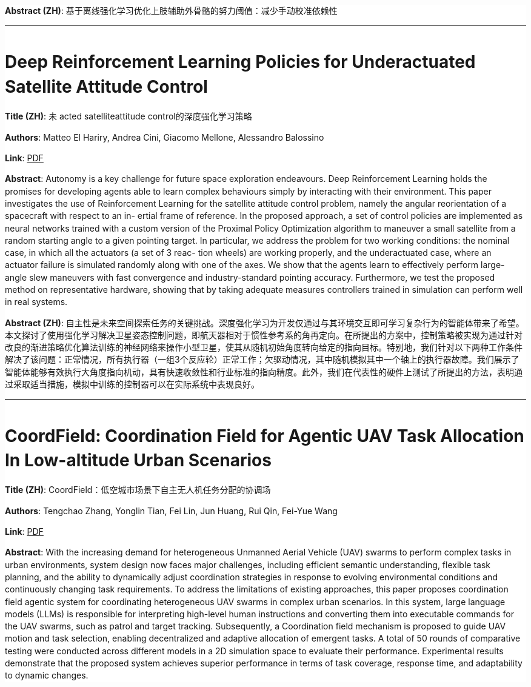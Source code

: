 **Abstract (ZH)**: 基于离线强化学习优化上肢辅助外骨骼的努力阈值：减少手动校准依赖性 

---
# Deep Reinforcement Learning Policies for Underactuated Satellite Attitude Control 

**Title (ZH)**: 未 acted satelliteattitude control的深度强化学习策略 

**Authors**: Matteo El Hariry, Andrea Cini, Giacomo Mellone, Alessandro Balossino  

**Link**: [PDF](https://arxiv.org/pdf/2505.00165)  

**Abstract**: Autonomy is a key challenge for future space exploration endeavours. Deep Reinforcement Learning holds the promises for developing agents able to learn complex behaviours simply by interacting with their environment. This paper investigates the use of Reinforcement Learning for the satellite attitude control problem, namely the angular reorientation of a spacecraft with respect to an in- ertial frame of reference. In the proposed approach, a set of control policies are implemented as neural networks trained with a custom version of the Proximal Policy Optimization algorithm to maneuver a small satellite from a random starting angle to a given pointing target. In particular, we address the problem for two working conditions: the nominal case, in which all the actuators (a set of 3 reac- tion wheels) are working properly, and the underactuated case, where an actuator failure is simulated randomly along with one of the axes. We show that the agents learn to effectively perform large-angle slew maneuvers with fast convergence and industry-standard pointing accuracy. Furthermore, we test the proposed method on representative hardware, showing that by taking adequate measures controllers trained in simulation can perform well in real systems. 

**Abstract (ZH)**: 自主性是未来空间探索任务的关键挑战。深度强化学习为开发仅通过与其环境交互即可学习复杂行为的智能体带来了希望。本文探讨了使用强化学习解决卫星姿态控制问题，即航天器相对于惯性参考系的角再定向。在所提出的方案中，控制策略被实现为通过针对改良的渐进策略优化算法训练的神经网络来操作小型卫星，使其从随机初始角度转向给定的指向目标。特别地，我们针对以下两种工作条件解决了该问题：正常情况，所有执行器（一组3个反应轮）正常工作；欠驱动情况，其中随机模拟其中一个轴上的执行器故障。我们展示了智能体能够有效执行大角度指向机动，具有快速收敛性和行业标准的指向精度。此外，我们在代表性的硬件上测试了所提出的方法，表明通过采取适当措施，模拟中训练的控制器可以在实际系统中表现良好。 

---
# CoordField: Coordination Field for Agentic UAV Task Allocation In Low-altitude Urban Scenarios 

**Title (ZH)**: CoordField：低空城市场景下自主无人机任务分配的协调场 

**Authors**: Tengchao Zhang, Yonglin Tian, Fei Lin, Jun Huang, Rui Qin, Fei-Yue Wang  

**Link**: [PDF](https://arxiv.org/pdf/2505.00091)  

**Abstract**: With the increasing demand for heterogeneous Unmanned Aerial Vehicle (UAV) swarms to perform complex tasks in urban environments, system design now faces major challenges, including efficient semantic understanding, flexible task planning, and the ability to dynamically adjust coordination strategies in response to evolving environmental conditions and continuously changing task requirements. To address the limitations of existing approaches, this paper proposes coordination field agentic system for coordinating heterogeneous UAV swarms in complex urban scenarios. In this system, large language models (LLMs) is responsible for interpreting high-level human instructions and converting them into executable commands for the UAV swarms, such as patrol and target tracking. Subsequently, a Coordination field mechanism is proposed to guide UAV motion and task selection, enabling decentralized and adaptive allocation of emergent tasks. A total of 50 rounds of comparative testing were conducted across different models in a 2D simulation space to evaluate their performance. Experimental results demonstrate that the proposed system achieves superior performance in terms of task coverage, response time, and adaptability to dynamic changes. 
